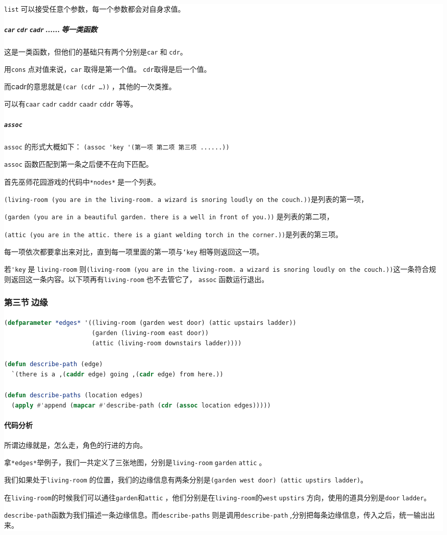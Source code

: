 `list` 可以接受任意个参数，每一个参数都会对自身求值。 

##### `car` `cdr` `cadr` …… 等一类函数

这是一类函数，但他们的基础只有两个分别是`car` 和  `cdr`。

用`cons` 点对值来说，`car` 取得是第一个值。 `cdr`取得是后一个值。

而cadr的意思就是`(car (cdr …))` ，其他的一次类推。

可以有`caar` `cadr` `caddr` `caadr` `cddr` 等等。

##### `assoc` 

`assoc` 的形式大概如下：
`(assoc 'key '(第一项 第二项 第三项 ......))`

`assoc` 函数匹配到第一条之后便不在向下匹配。

首先巫师花园游戏的代码中`*nodes*` 是一个列表。

`(living-room (you are in the living-room. a wizard is snoring loudly on the couch.))`是列表的第一项，

`(garden (you are in a beautiful garden. there is a well in front of you.))` 是列表的第二项，

`(attic (you are in the attic. there is a giant welding torch in the corner.))`是列表的第三项。

每一项依次都要拿出来对比，直到每一项里面的第一项与`‘key` 相等则返回这一项。

若`'key` 是 `living-room` 则`(living-room (you are in the living-room. a wizard is snoring loudly on the couch.))`这一条符合规则返回这一条内容。以下项再有`living-room` 也不去管它了， `assoc` 函数运行退出。



### 第三节 边缘

```commonlisp
(defparameter *edges* '((living-room (garden west door) (attic upstairs ladder))
                        (garden (living-room east door))
                        (attic (living-room downstairs ladder))))

(defun describe-path (edge)
  `(there is a ,(caddr edge) going ,(cadr edge) from here.))

(defun describe-paths (location edges)
  (apply #'append (mapcar #'describe-path (cdr (assoc location edges)))))
```

#### 代码分析

所谓边缘就是，怎么走，角色的行进的方向。

拿`*edges*`举例子，我们一共定义了三张地图，分别是`living-room` `garden` `attic` 。

我们如果处于`living-room` 的位置，我们的边缘信息有两条分别是`(garden west door) (attic upstirs ladder)`。

在`living-room`的时候我们可以通往`garden`和`attic` ，他们分别是在`living-room`的`west` `upstirs` 方向，使用的道具分别是`door` `ladder`。

`describe-path`函数为我们描述一条边缘信息。而`describe-paths` 则是调用`describe-path` ,分别把每条边缘信息，传入之后，统一输出出来。
